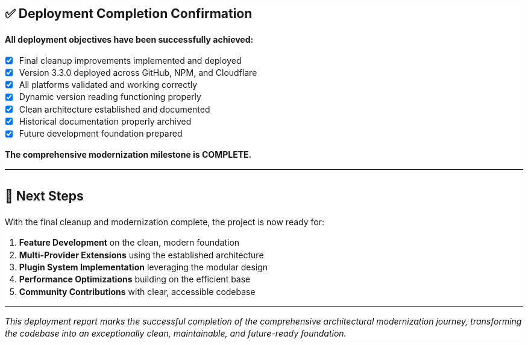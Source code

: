 
## ✅ Deployment Completion Confirmation

**All deployment objectives have been successfully achieved:**

- [x] Final cleanup improvements implemented and deployed
- [x] Version 3.3.0 deployed across GitHub, NPM, and Cloudflare
- [x] All platforms validated and working correctly
- [x] Dynamic version reading functioning properly
- [x] Clean architecture established and documented
- [x] Historical documentation properly archived
- [x] Future development foundation prepared

**The comprehensive modernization milestone is COMPLETE.**

---

## 📝 Next Steps

With the final cleanup and modernization complete, the project is now ready for:

1. **Feature Development** on the clean, modern foundation
2. **Multi-Provider Extensions** using the established architecture
3. **Plugin System Implementation** leveraging the modular design
4. **Performance Optimizations** building on the efficient base
5. **Community Contributions** with clear, accessible codebase

---

*This deployment report marks the successful completion of the comprehensive architectural modernization journey, transforming the codebase into an exceptionally clean, maintainable, and future-ready foundation.*